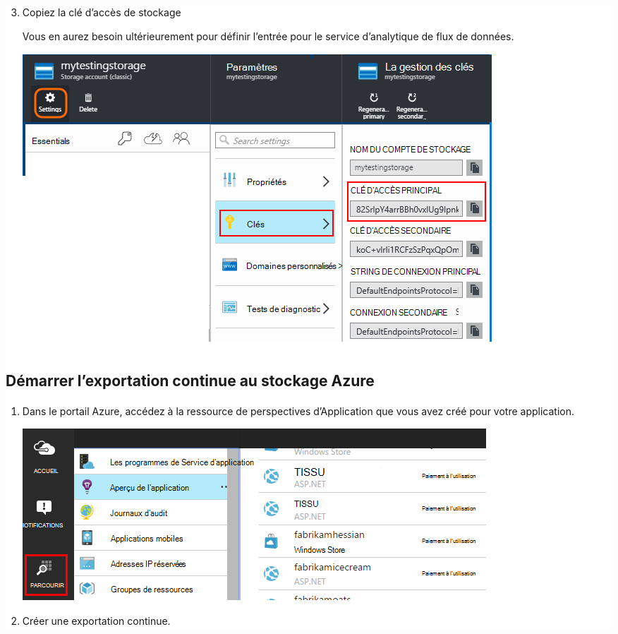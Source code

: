 3. Copiez la clé d’accès de stockage

    Vous en aurez besoin ultérieurement pour définir l’entrée pour le service d’analytique de flux de données.

    ![Dans le stockage, ouvrez Paramètres, clés et une copie de la clé d’accès primaire](./media/app-insights-code-sample-export-sql-stream-analytics/21-storage-key.png)

## <a name="start-continuous-export-to-azure-storage"></a>Démarrer l’exportation continue au stockage Azure

1. Dans le portail Azure, accédez à la ressource de perspectives d’Application que vous avez créé pour votre application.

    ![Cliquez sur Parcourir, Insights d’Application, votre application](./media/app-insights-code-sample-export-sql-stream-analytics/060-browse.png)

2. Créer une exportation continue.
